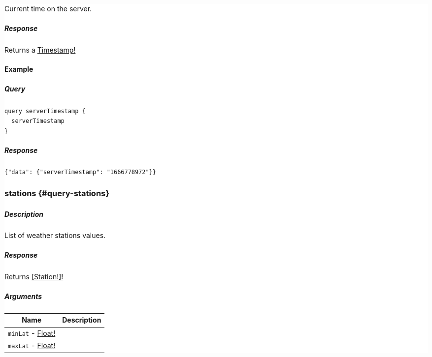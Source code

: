 <p>Current time on the server.</p>

##### Response

<p> Returns a
                  <a href="#definition-Timestamp">Timestamp!</a>
                </p>

#### Example

##### Query

<pre><code class="hljs language-gql"><span class="hljs-symbol"><span class="hljs-keyword">query</span> serverTimestamp <span class="hljs-tag">{
  <span class="hljs-symbol">serverTimestamp</span>
}</span></span>
</code></pre> 

##### Response

<pre><code class="hljs language-json"><span class="hljs-punctuation">{</span><span class="hljs-attr">&#34;data&#34;</span><span class="hljs-punctuation">:</span> <span class="hljs-punctuation">{</span><span class="hljs-attr">&#34;serverTimestamp&#34;</span><span class="hljs-punctuation">:</span> <span class="hljs-string">&#34;1666778972&#34;</span><span class="hljs-punctuation">}</span><span class="hljs-punctuation">}</span>
</code></pre> 

### stations {#query-stations}

##### Description

<p>List of weather stations values.</p>

##### Response

<p> Returns
                  <a href="#definition-Station">[Station!]!</a>
                </p>

##### Arguments

<table>
                  <thead>
                    <tr>
                      <th>Name</th>
                      <th>Description</th>
                    </tr>
                  </thead>
                  <tbody>
                    <tr>
                      <td>
                        <span class="property-name"><code>minLat</code></span> -
                        <span class="property-type">
                          <a href="#definition-Float">Float!</a>
                        </span>
                      </td>
                      <td> </td>
                    </tr>
                    <tr>
                      <td>
                        <span class="property-name"><code>maxLat</code></span> -
                        <span class="property-type">
                          <a href="#definition-Float">Float!</a>
                        </span>
                      </td>
                      <td> </td>
                    </tr>